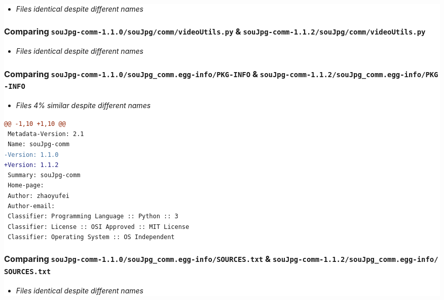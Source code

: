  * *Files identical despite different names*

### Comparing `souJpg-comm-1.1.0/souJpg/comm/videoUtils.py` & `souJpg-comm-1.1.2/souJpg/comm/videoUtils.py`

 * *Files identical despite different names*

### Comparing `souJpg-comm-1.1.0/souJpg_comm.egg-info/PKG-INFO` & `souJpg-comm-1.1.2/souJpg_comm.egg-info/PKG-INFO`

 * *Files 4% similar despite different names*

```diff
@@ -1,10 +1,10 @@
 Metadata-Version: 2.1
 Name: souJpg-comm
-Version: 1.1.0
+Version: 1.1.2
 Summary: souJpg-comm
 Home-page: 
 Author: zhaoyufei
 Author-email: 
 Classifier: Programming Language :: Python :: 3
 Classifier: License :: OSI Approved :: MIT License
 Classifier: Operating System :: OS Independent
```

### Comparing `souJpg-comm-1.1.0/souJpg_comm.egg-info/SOURCES.txt` & `souJpg-comm-1.1.2/souJpg_comm.egg-info/SOURCES.txt`

 * *Files identical despite different names*

